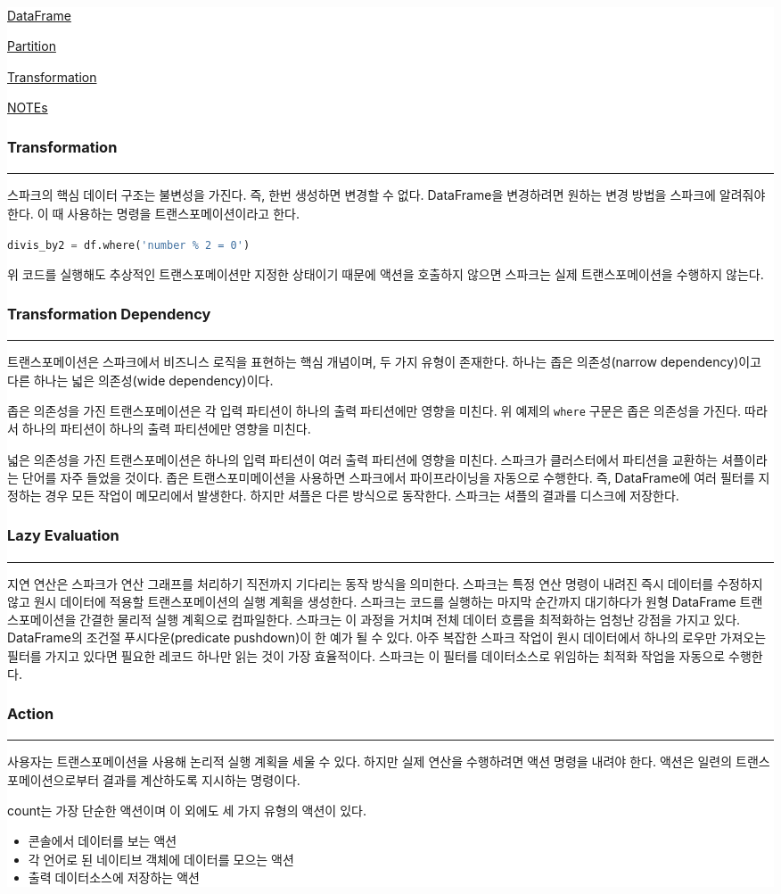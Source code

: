 [DataFrame](https://www.notion.so/DataFrame-e9acd4feebec4c32942d008d3dea80b5)

[Partition](https://www.notion.so/Partition-f62d818d56a74ccab5bf78c686b8a73a)

[Transformation](https://www.notion.so/Transformation-4988dc5000c04091ac6aa7703fd42730)

[NOTEs](https://www.notion.so/NOTEs-de07a371ddd447888151e86b85523860)

### Transformation

------

스파크의 핵심 데이터 구조는 불변성을 가진다. 즉, 한번 생성하면 변경할 수 없다. DataFrame을 변경하려면 원하는 변경 방법을 스파크에 알려줘야 한다. 이 때 사용하는 명령을 트랜스포메이션이라고 한다.

```python
divis_by2 = df.where('number % 2 = 0')
```

위 코드를 실행해도 추상적인 트랜스포메이션만 지정한 상태이기 때문에 액션을 호출하지 않으면 스파크는 실제 트랜스포메이션을 수행하지 않는다.

### Transformation Dependency

------

트랜스포메이션은 스파크에서 비즈니스 로직을 표현하는 핵심 개념이며, 두 가지 유형이 존재한다. 하나는 좁은 의존성(narrow dependency)이고 다른 하나는 넓은 의존성(wide dependency)이다.

좁은 의존성을 가진 트랜스포메이션은 각 입력 파티션이 하나의 출력 파티션에만 영향을 미친다. 위 예제의 `where` 구문은 좁은 의존성을 가진다. 따라서 하나의 파티션이 하나의 출력 파티션에만 영향을 미친다.

넓은 의존성을 가진 트랜스포메이션은 하나의 입력 파티션이 여러 출력 파티션에 영향을 미친다. 스파크가 클러스터에서 파티션을 교환하는 셔플이라는 단어를 자주 들었을 것이다. 좁은 트랜스포미메이션을 사용하면 스파크에서 파이프라이닝을 자동으로 수행한다. 즉,  DataFrame에 여러 필터를 지정하는 경우 모든 작업이 메모리에서 발생한다. 하지만 셔플은 다른 방식으로 동작한다. 스파크는 셔플의 결과를 디스크에 저장한다.

### Lazy Evaluation

------

지연 연산은 스파크가 연산 그래프를 처리하기 직전까지 기다리는 동작 방식을 의미한다. 스파크는 특정 연산 명령이 내려진 즉시 데이터를 수정하지 않고 원시 데이터에 적용할 트랜스포메이션의 실행 계획을 생성한다. 스파크는 코드를 실행하는 마지막 순간까지 대기하다가 원형 DataFrame 트랜스포메이션을 간결한 물리적 실행 계획으로 컴파일한다. 스파크는 이 과정을 거치며 전체 데이터 흐름을 최적화하는 엄청난 강점을 가지고 있다. DataFrame의 조건절 푸시다운(predicate pushdown)이 한 예가 될 수 있다. 아주 복잡한 스파크 작업이 원시 데이터에서 하나의 로우만 가져오는 필터를 가지고 있다면 필요한 레코드 하나만 읽는 것이 가장 효율적이다. 스파크는 이 필터를 데이터소스로 위임하는 최적화 작업을 자동으로 수행한다.

### Action

------

사용자는 트랜스포메이션을 사용해 논리적 실행 계획을 세울 수 있다. 하지만 실제 연산을 수행하려면 액션 명령을 내려야 한다. 액션은 일련의 트랜스포메이션으로부터 결과를 계산하도록 지시하는 명령이다.

count는 가장 단순한 액션이며 이 외에도 세 가지 유형의 액션이 있다.

- 콘솔에서 데이터를 보는 액션
- 각 언어로 된 네이티브 객체에 데이터를 모으는 액션
- 출력 데이터소스에 저장하는 액션
